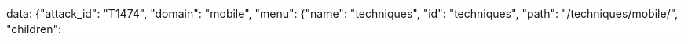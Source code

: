 data: {"attack_id": "T1474", "domain": "mobile", "menu": {"name": "techniques", "id": "techniques", "path": "/techniques/mobile/", "children":